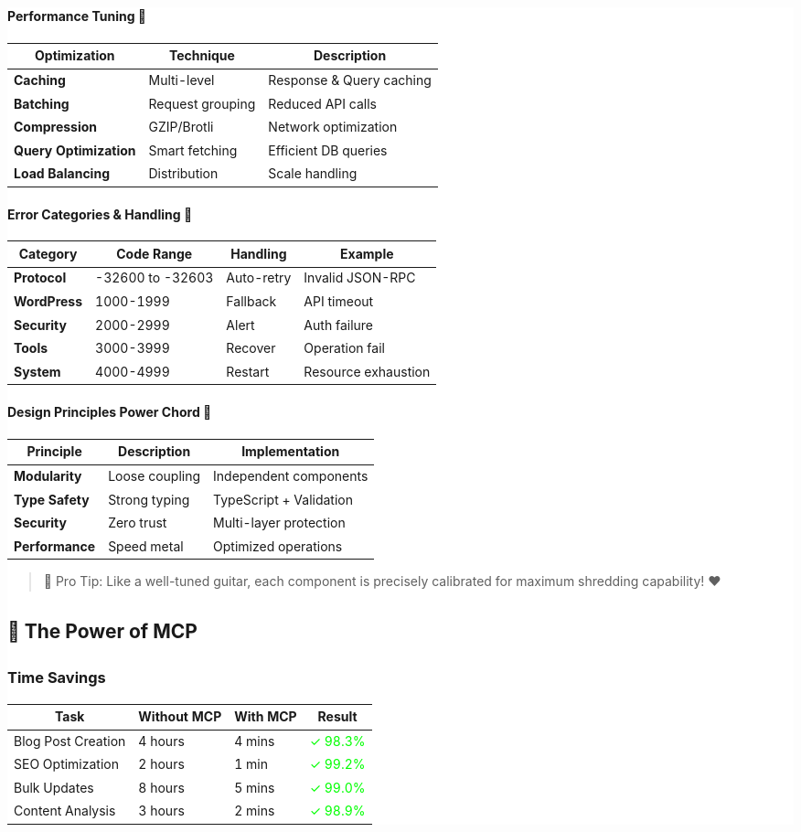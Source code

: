 #### Performance Tuning 🚀

| Optimization | Technique | Description |
|-------------|-----------|-------------|
| **Caching** | Multi-level | Response & Query caching |
| **Batching** | Request grouping | Reduced API calls |
| **Compression** | GZIP/Brotli | Network optimization |
| **Query Optimization** | Smart fetching | Efficient DB queries |
| **Load Balancing** | Distribution | Scale handling |

#### Error Categories & Handling 🎸

| Category | Code Range | Handling | Example |
|----------|------------|----------|---------|
| **Protocol** | -32600 to -32603 | Auto-retry | Invalid JSON-RPC |
| **WordPress** | 1000-1999 | Fallback | API timeout |
| **Security** | 2000-2999 | Alert | Auth failure |
| **Tools** | 3000-3999 | Recover | Operation fail |
| **System** | 4000-4999 | Restart | Resource exhaustion |

#### Design Principles Power Chord 🤘

| Principle | Description | Implementation |
|-----------|-------------|----------------|
| **Modularity** | Loose coupling | Independent components |
| **Type Safety** | Strong typing | TypeScript + Validation |
| **Security** | Zero trust | Multi-layer protection |
| **Performance** | Speed metal | Optimized operations |

> 🎸 Pro Tip: Like a well-tuned guitar, each component is precisely calibrated for maximum shredding capability! ❤️

## 🎸 The Power of MCP

### Time Savings
| Task | Without MCP | With MCP | Result |
|------|-------------|----------|---------|
| Blog Post Creation | 4 hours | 4 mins | <span style="color: #00ff00">✓ 98.3%</span> |
| SEO Optimization | 2 hours | 1 min | <span style="color: #00ff00">✓ 99.2%</span> |
| Bulk Updates | 8 hours | 5 mins | <span style="color: #00ff00">✓ 99.0%</span> |
| Content Analysis | 3 hours | 2 mins | <span style="color: #00ff00">✓ 98.9%</span> |
